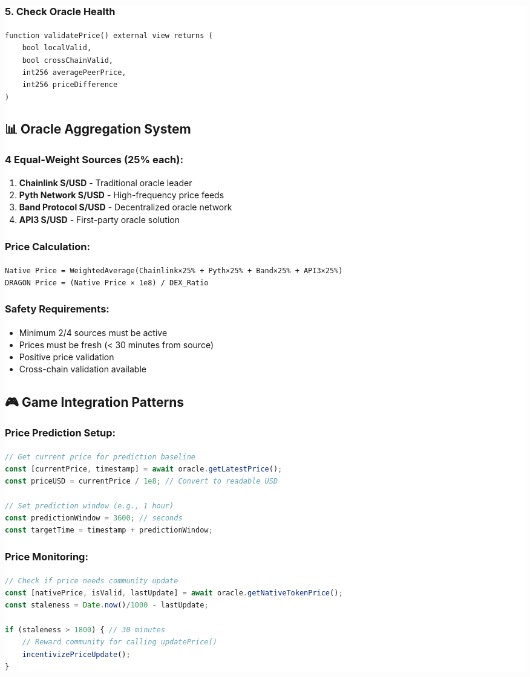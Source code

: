 ### 5. **Check Oracle Health**
```solidity
function validatePrice() external view returns (
    bool localValid,
    bool crossChainValid,
    int256 averagePeerPrice,
    int256 priceDifference
)
```

## 📊 Oracle Aggregation System

### **4 Equal-Weight Sources (25% each):**
1. **Chainlink S/USD** - Traditional oracle leader
2. **Pyth Network S/USD** - High-frequency price feeds  
3. **Band Protocol S/USD** - Decentralized oracle network
4. **API3 S/USD** - First-party oracle solution

### **Price Calculation:**
```
Native Price = WeightedAverage(Chainlink×25% + Pyth×25% + Band×25% + API3×25%)
DRAGON Price = (Native Price × 1e8) / DEX_Ratio
```

### **Safety Requirements:**
- Minimum 2/4 sources must be active
- Prices must be fresh (< 30 minutes from source)
- Positive price validation
- Cross-chain validation available

## 🎮 Game Integration Patterns

### **Price Prediction Setup:**
```javascript
// Get current price for prediction baseline
const [currentPrice, timestamp] = await oracle.getLatestPrice();
const priceUSD = currentPrice / 1e8; // Convert to readable USD

// Set prediction window (e.g., 1 hour)
const predictionWindow = 3600; // seconds
const targetTime = timestamp + predictionWindow;
```

### **Price Monitoring:**
```javascript
// Check if price needs community update
const [nativePrice, isValid, lastUpdate] = await oracle.getNativeTokenPrice();
const staleness = Date.now()/1000 - lastUpdate;

if (staleness > 1800) { // 30 minutes
    // Reward community for calling updatePrice()
    incentivizePriceUpdate();
}
```
